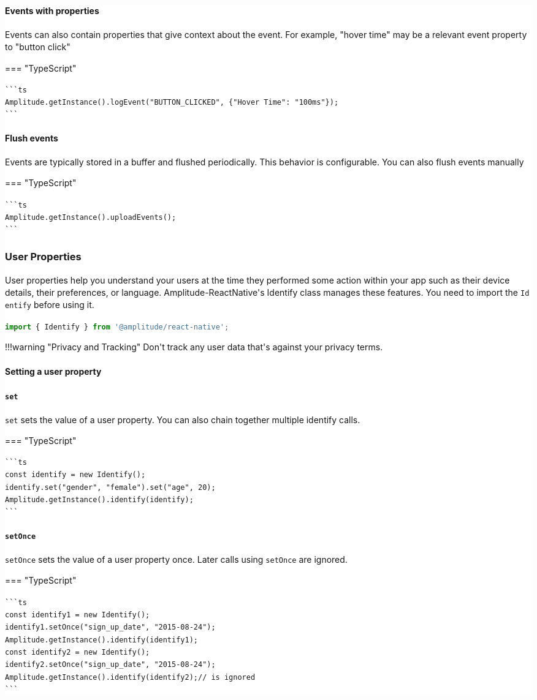#### Events with properties

Events can also contain properties that give context about the event. For example, "hover time" may be a relevant event property to "button click"

=== "TypeScript"

    ```ts
    Amplitude.getInstance().logEvent("BUTTON_CLICKED", {"Hover Time": "100ms"});
    ```

#### Flush events

Events are typically stored in a buffer and flushed periodically. This behavior is configurable. You can also flush events manually

=== "TypeScript"

    ```ts
    Amplitude.getInstance().uploadEvents();
    ```

### User Properties

User properties help you understand your users at the time they performed some action within your app such as their device details, their preferences, or language.
 Amplitude-ReactNative's Identify class manages these features. You need to import the `Identify` before using it.

```ts
import { Identify } from '@amplitude/react-native';
```

!!!warning "Privacy and Tracking"
    Don't track any user data that's against your privacy terms.

#### Setting a user property

#### `set`

`set` sets the value of a user property. You can also chain together multiple identify calls.

=== "TypeScript"

    ```ts
    const identify = new Identify();
    identify.set("gender", "female").set("age", 20);
    Amplitude.getInstance().identify(identify);
    ```

#### `setOnce`

`setOnce` sets the value of a user property once. Later calls using `setOnce` are ignored.

=== "TypeScript"

    ```ts
    const identify1 = new Identify();
    identify1.setOnce("sign_up_date", "2015-08-24");
    Amplitude.getInstance().identify(identify1);
    const identify2 = new Identify();
    identify2.setOnce("sign_up_date", "2015-08-24");
    Amplitude.getInstance().identify(identify2);// is ignored
    ```
